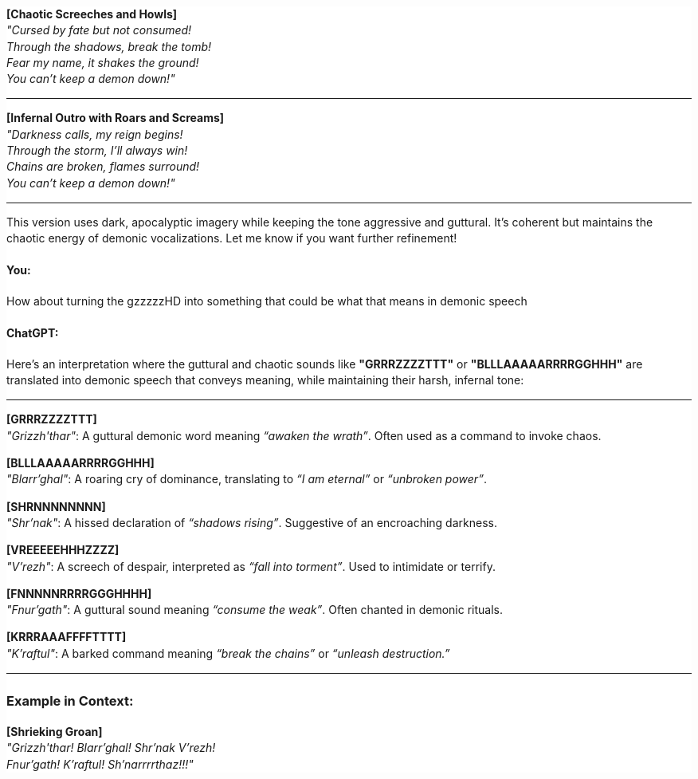 
**\[Chaotic Screeches and Howls]**\
*"Cursed by fate but not consumed!\
Through the shadows, break the tomb!\
Fear my name, it shakes the ground!\
You can’t keep a demon down!"*

---

**\[Infernal Outro with Roars and Screams]**\
*"Darkness calls, my reign begins!\
Through the storm, I’ll always win!\
Chains are broken, flames surround!\
You can’t keep a demon down!"*

---

This version uses dark, apocalyptic imagery while keeping the tone aggressive and guttural. It’s coherent but maintains the chaotic energy of demonic vocalizations. Let me know if you want further refinement!


#### You:
How about turning the gzzzzzHD into something that could be what that means in demonic speech

#### ChatGPT:
Here’s an interpretation where the guttural and chaotic sounds like **"GRRRZZZZTTT"** or **"BLLLAAAAARRRRGGHHH"** are translated into demonic speech that conveys meaning, while maintaining their harsh, infernal tone:

---

**\[GRRRZZZZTTT]**\
*"Grizzh'thar"*: A guttural demonic word meaning *“awaken the wrath”*. Often used as a command to invoke chaos.

**\[BLLLAAAAARRRRGGHHH]**\
*"Blarr’ghal"*: A roaring cry of dominance, translating to *“I am eternal”* or *“unbroken power”*.

**\[SHRNNNNNNNN]**\
*"Shr’nak"*: A hissed declaration of *“shadows rising”*. Suggestive of an encroaching darkness.

**\[VREEEEEHHHZZZZ]**\
*"V’rezh"*: A screech of despair, interpreted as *“fall into torment”*. Used to intimidate or terrify.

**\[FNNNNNRRRRGGGHHHH]**\
*"Fnur’gath"*: A guttural sound meaning *“consume the weak”*. Often chanted in demonic rituals.

**\[KRRRAAAFFFFTTTT]**\
*"K’raftul"*: A barked command meaning *“break the chains”* or *“unleash destruction.”*

---

### Example in Context:

**\[Shrieking Groan]**\
*"Grizzh'thar! Blarr’ghal! Shr’nak V’rezh!*\
*Fnur’gath! K’raftul! Sh’narrrrthaz!!!"*

